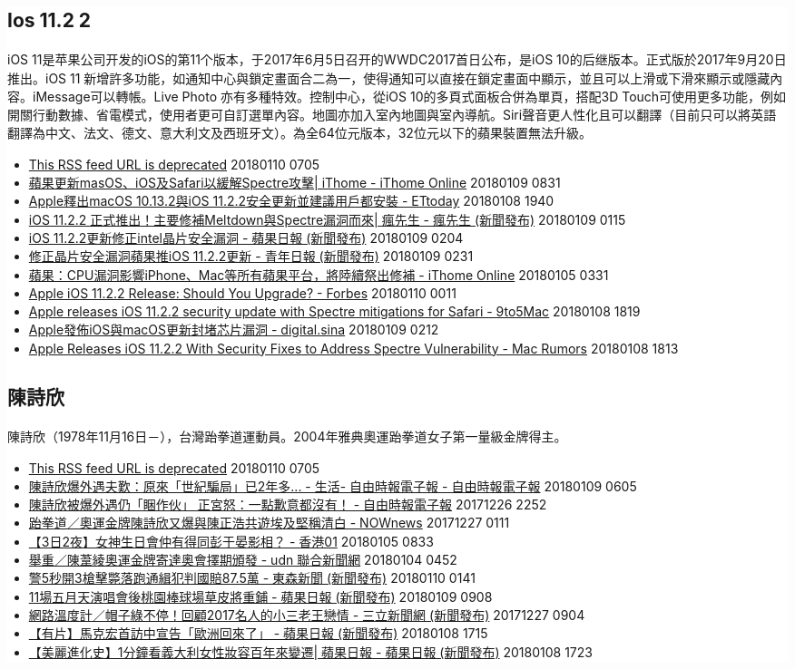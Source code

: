 ## Ios 11.2 2

iOS 11是苹果公司开发的iOS的第11个版本，于2017年6月5日召开的WWDC2017首日公布，是iOS 10的后继版本。正式版於2017年9月20日推出。iOS 11 新增許多功能，如通知中心與鎖定畫面合二為一，使得通知可以直接在鎖定畫面中顯示，並且可以上滑或下滑來顯示或隱藏內容。iMessage可以轉帳。Live Photo 亦有多種特效。控制中心，從iOS 10的多頁式面板合併為單頁，搭配3D Touch可使用更多功能，例如開關行動數據、省電模式，使用者更可自訂選單內容。地圖亦加入室內地圖與室內導航。Siri聲音更人性化且可以翻譯（目前只可以將英語翻譯為中文、法文、德文、意大利文及西班牙文）。為全64位元版本，32位元以下的蘋果裝置無法升級。
- [This RSS feed URL is deprecated](0 "This RSS feed URL is deprecated") 20180110 0705
- [蘋果更新masOS、iOS及Safari以緩解Spectre攻擊| iThome - iThome Online](https://www.ithome.com.tw/news/120411 "蘋果更新masOS、iOS及Safari以緩解Spectre攻擊| iThome - iThome Online") 20180109 0831
- [Apple釋出macOS 10.13.2與iOS 11.2.2安全更新並建議用戶都安裝 - ETtoday](https://www.ettoday.net/news/20180109/1088819.htm "Apple釋出macOS 10.13.2與iOS 11.2.2安全更新並建議用戶都安裝 - ETtoday") 20180108 1940
- [iOS 11.2.2 正式推出！主要修補Meltdown與Spectre漏洞而來| 瘋先生 - 瘋先生 (新聞發布)](https://mrmad.com.tw/ios-11-2-2 "iOS 11.2.2 正式推出！主要修補Meltdown與Spectre漏洞而來| 瘋先生 - 瘋先生 (新聞發布)") 20180109 0115
- [iOS 11.2.2更新修正intel晶片安全漏洞 - 蘋果日報 (新聞發布)](https://tw.lifestyle.appledaily.com/gadget/realtime/20180109/1274834 "iOS 11.2.2更新修正intel晶片安全漏洞 - 蘋果日報 (新聞發布)") 20180109 0204
- [修正晶片安全漏洞蘋果推iOS 11.2.2更新 - 青年日報 (新聞發布)](https://www.ydn.com.tw/News/272385 "修正晶片安全漏洞蘋果推iOS 11.2.2更新 - 青年日報 (新聞發布)") 20180109 0231
- [蘋果：CPU漏洞影響iPhone、Mac等所有蘋果平台，將陸續祭出修補 - iThome Online](https://www.ithome.com.tw/news/120204 "蘋果：CPU漏洞影響iPhone、Mac等所有蘋果平台，將陸續祭出修補 - iThome Online") 20180105 0331
- [Apple iOS 11.2.2 Release: Should You Upgrade? - Forbes](https://www.forbes.com/sites/gordonkelly/2018/01/09/apple-ios-11-2-2-release-should-you-upgrade/ "Apple iOS 11.2.2 Release: Should You Upgrade? - Forbes") 20180110 0011
- [Apple releases iOS 11.2.2 security update with Spectre mitigations for Safari - 9to5Mac](https://9to5mac.com/2018/01/08/ios-11-2-2-security-update/ "Apple releases iOS 11.2.2 security update with Spectre mitigations for Safari - 9to5Mac") 20180108 1819
- [Apple發佈iOS與macOS更新封堵芯片漏洞 - digital.sina](http://sina.com.hk/news/article/20180109/0/5/2/Apple%E7%99%BC%E4%BD%88iOS%E8%88%87macOS%E6%9B%B4%E6%96%B0-%E5%B0%81%E5%A0%B5%E8%8A%AF%E7%89%87%E6%BC%8F%E6%B4%9E-8352407.html "Apple發佈iOS與macOS更新封堵芯片漏洞 - digital.sina") 20180109 0212
- [Apple Releases iOS 11.2.2 With Security Fixes to Address Spectre Vulnerability - Mac Rumors](https://www.macrumors.com/2018/01/08/apple-releases-ios-11-2-2-with-spectre-fix/ "Apple Releases iOS 11.2.2 With Security Fixes to Address Spectre Vulnerability - Mac Rumors") 20180108 1813

## 陳詩欣

陳詩欣（1978年11月16日－），台灣跆拳道運動員。2004年雅典奧運跆拳道女子第一量級金牌得主。
- [This RSS feed URL is deprecated](0 "This RSS feed URL is deprecated") 20180110 0705
- [陳詩欣爆外遇夫歎：原來「世紀騙局」已2年多... - 生活- 自由時報電子報 - 自由時報電子報](http://news.ltn.com.tw/news/life/breakingnews/2306670 "陳詩欣爆外遇夫歎：原來「世紀騙局」已2年多... - 生活- 自由時報電子報 - 自由時報電子報") 20180109 0605
- [陳詩欣被爆外遇仍「睏作伙」 正宮怒：一點歉意都沒有！ - 自由時報電子報](http://news.ltn.com.tw/news/life/breakingnews/2294847 "陳詩欣被爆外遇仍「睏作伙」 正宮怒：一點歉意都沒有！ - 自由時報電子報") 20171226 2252
- [跆拳道／奧運金牌陳詩欣又爆與陳正浩共遊埃及堅稱清白 - NOWnews](https://www.nownews.com/news/20171227/2669474 "跆拳道／奧運金牌陳詩欣又爆與陳正浩共遊埃及堅稱清白 - NOWnews") 20171227 0111
- [【3日2夜】女神生日會仲有得同彭于晏影相？ - 香港01](https://www.hk01.com/%E5%A8%9B%E6%A8%82/146903/-3%E6%97%A52%E5%A4%9C-%E5%A5%B3%E7%A5%9E%E7%94%9F%E6%97%A5%E6%9C%83-%E4%BB%B2%E6%9C%89%E5%BE%97%E5%90%8C%E5%BD%AD%E4%BA%8E%E6%99%8F%E5%BD%B1%E7%9B%B8- "【3日2夜】女神生日會仲有得同彭于晏影相？ - 香港01") 20180105 0833
- [舉重／陳葦綾奧運金牌寄達奧會擇期頒發 - udn 聯合新聞網](https://udn.com/news/story/7005/2910774 "舉重／陳葦綾奧運金牌寄達奧會擇期頒發 - udn 聯合新聞網") 20180104 0452
- [警5秒開3槍擊斃落跑通緝犯判國賠87.5萬 - 東森新聞 (新聞發布)](https://news.ebc.net.tw/news.php?nid=94113 "警5秒開3槍擊斃落跑通緝犯判國賠87.5萬 - 東森新聞 (新聞發布)") 20180110 0141
- [11場五月天演唱會後桃園棒球場草皮將重鋪 - 蘋果日報 (新聞發布)](https://tw.appledaily.com/hot/realtime/20180109/1275192/ "11場五月天演唱會後桃園棒球場草皮將重鋪 - 蘋果日報 (新聞發布)") 20180109 0908
- [網路溫度計／帽子綠不停！回顧2017名人的小三老王戀情 - 三立新聞網 (新聞發布)](http://www.setn.com/News.aspx?NewsID=329530 "網路溫度計／帽子綠不停！回顧2017名人的小三老王戀情 - 三立新聞網 (新聞發布)") 20171227 0904
- [【有片】馬克宏首訪中宣告「歐洲回來了」 - 蘋果日報 (新聞發布)](https://tw.appledaily.com/new/realtime/20180109/1274731/ "【有片】馬克宏首訪中宣告「歐洲回來了」 - 蘋果日報 (新聞發布)") 20180108 1715
- [【美麗進化史】1分鐘看義大利女性妝容百年來變遷| 蘋果日報 - 蘋果日報 (新聞發布)](https://tw.appledaily.com/new/realtime/20180109/1274719/ "【美麗進化史】1分鐘看義大利女性妝容百年來變遷| 蘋果日報 - 蘋果日報 (新聞發布)") 20180108 1723
